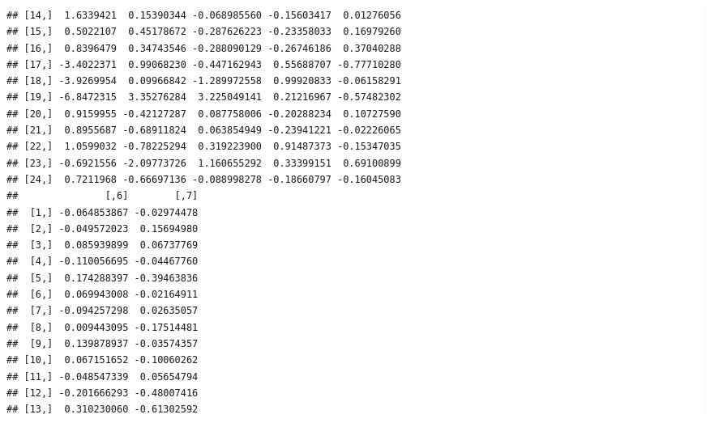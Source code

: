     ## [14,]  1.6339421  0.15390344 -0.068985560 -0.15603417  0.01276056
    ## [15,]  0.5022107  0.45178672 -0.287626223 -0.23358033  0.16979260
    ## [16,]  0.8396479  0.34743546 -0.288090129 -0.26746186  0.37040288
    ## [17,] -3.4022371  0.99068230 -0.447162943  0.55688707 -0.77710280
    ## [18,] -3.9269954  0.09966842 -1.289972558  0.99920833 -0.06158291
    ## [19,] -6.8472315  3.35276284  3.225049141  0.21216967 -0.57482302
    ## [20,]  0.9159955 -0.42127287  0.087758006 -0.20288234  0.10727590
    ## [21,]  0.8955687 -0.68911824  0.063854949 -0.23941221 -0.02226065
    ## [22,]  1.0599032 -0.78225294  0.319223900  0.91487373 -0.15347035
    ## [23,] -0.6921556 -2.09773726  1.160655292  0.33399151  0.69100899
    ## [24,]  0.7211968 -0.66697136 -0.088998278 -0.18660797 -0.16045083
    ##               [,6]        [,7]
    ##  [1,] -0.064853867 -0.02974478
    ##  [2,] -0.049572023  0.15694980
    ##  [3,]  0.085939899  0.06737769
    ##  [4,] -0.110056695 -0.04467760
    ##  [5,]  0.174288397 -0.39463836
    ##  [6,]  0.069943008 -0.02164911
    ##  [7,] -0.094257298  0.02635057
    ##  [8,]  0.009443095 -0.17514481
    ##  [9,]  0.139878937 -0.03574357
    ## [10,]  0.067151652 -0.10060262
    ## [11,] -0.048547339  0.05654794
    ## [12,] -0.201666293 -0.48007416
    ## [13,]  0.310230060 -0.61302592